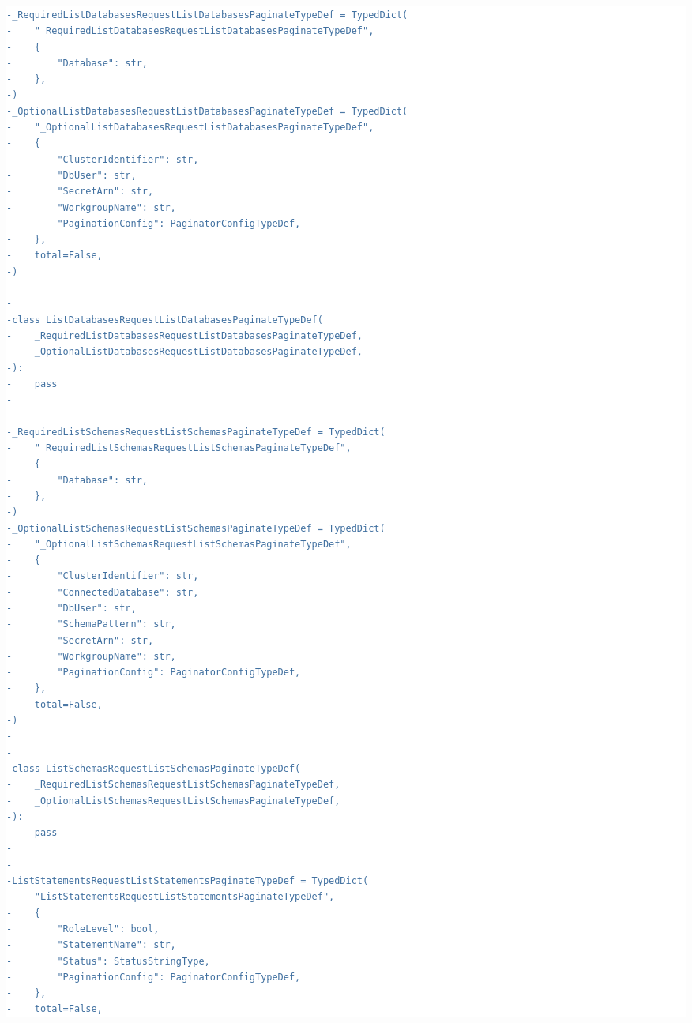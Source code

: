 ```diff
-_RequiredListDatabasesRequestListDatabasesPaginateTypeDef = TypedDict(
-    "_RequiredListDatabasesRequestListDatabasesPaginateTypeDef",
-    {
-        "Database": str,
-    },
-)
-_OptionalListDatabasesRequestListDatabasesPaginateTypeDef = TypedDict(
-    "_OptionalListDatabasesRequestListDatabasesPaginateTypeDef",
-    {
-        "ClusterIdentifier": str,
-        "DbUser": str,
-        "SecretArn": str,
-        "WorkgroupName": str,
-        "PaginationConfig": PaginatorConfigTypeDef,
-    },
-    total=False,
-)
-
-
-class ListDatabasesRequestListDatabasesPaginateTypeDef(
-    _RequiredListDatabasesRequestListDatabasesPaginateTypeDef,
-    _OptionalListDatabasesRequestListDatabasesPaginateTypeDef,
-):
-    pass
-
-
-_RequiredListSchemasRequestListSchemasPaginateTypeDef = TypedDict(
-    "_RequiredListSchemasRequestListSchemasPaginateTypeDef",
-    {
-        "Database": str,
-    },
-)
-_OptionalListSchemasRequestListSchemasPaginateTypeDef = TypedDict(
-    "_OptionalListSchemasRequestListSchemasPaginateTypeDef",
-    {
-        "ClusterIdentifier": str,
-        "ConnectedDatabase": str,
-        "DbUser": str,
-        "SchemaPattern": str,
-        "SecretArn": str,
-        "WorkgroupName": str,
-        "PaginationConfig": PaginatorConfigTypeDef,
-    },
-    total=False,
-)
-
-
-class ListSchemasRequestListSchemasPaginateTypeDef(
-    _RequiredListSchemasRequestListSchemasPaginateTypeDef,
-    _OptionalListSchemasRequestListSchemasPaginateTypeDef,
-):
-    pass
-
-
-ListStatementsRequestListStatementsPaginateTypeDef = TypedDict(
-    "ListStatementsRequestListStatementsPaginateTypeDef",
-    {
-        "RoleLevel": bool,
-        "StatementName": str,
-        "Status": StatusStringType,
-        "PaginationConfig": PaginatorConfigTypeDef,
-    },
-    total=False,
```